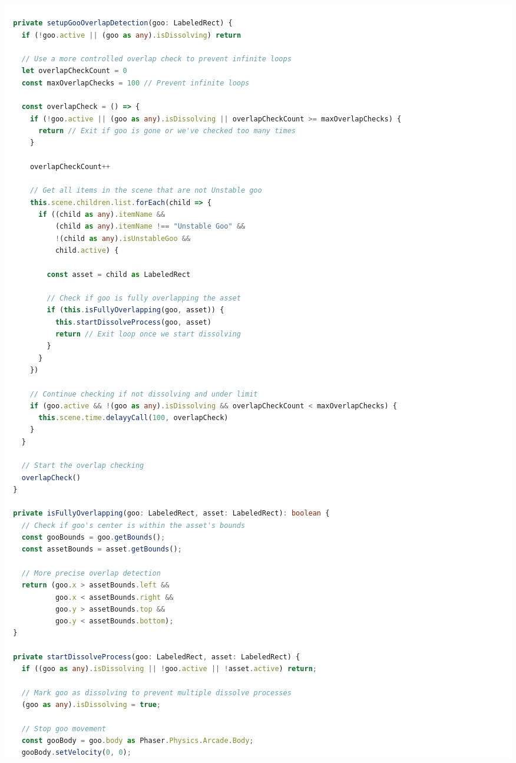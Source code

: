 ```typescript

  private setupGooOverlapDetection(goo: LabeledRect) {
    if (!goo.active || (goo as any).isDissolving) return
    
    // Use a more controlled overlap check to prevent infinite loops
    let overlapCheckCount = 0
    const maxOverlapChecks = 100 // Prevent infinite loops
    
    const overlapCheck = () => {
      if (!goo.active || (goo as any).isDissolving || overlapCheckCount >= maxOverlapChecks) {
        return // Exit if goo is gone or we've checked too many times
      }
      
      overlapCheckCount++
      
      // Get all items in the scene that are not Unstable goo
      this.scene.children.list.forEach(child => {
        if ((child as any).itemName && 
            (child as any).itemName !== "Unstable Goo" && 
            !(child as any).isUnstableGoo &&
            child.active) {
          
          const asset = child as LabeledRect
          
          // Check if goo is fully overlapping the asset
          if (this.isFullyOverlapping(goo, asset)) {
            this.startDissolveProcess(goo, asset)
            return // Exit loop once we start dissolving
          }
        }
      })
      
      // Continue checking if not dissolving and under limit
      if (goo.active && !(goo as any).isDissolving && overlapCheckCount < maxOverlapChecks) {
        this.scene.time.delayyCall(100, overlapCheck)
      }
    }
    
    // Start the overlap checking
    overlapCheck()
  }

  private isFullyOverlapping(goo: LabeledRect, asset: LabeledRect): boolean {
    // Check if goo's center is within the asset's bounds
    const gooBounds = goo.getBounds();
    const assetBounds = asset.getBounds();
    
    // More precise overlap detection
    return (goo.x > assetBounds.left && 
            goo.x < assetBounds.right && 
            goo.y > assetBounds.top && 
            goo.y < assetBounds.bottom);
  }

  private startDissolveProcess(goo: LabeledRect, asset: LabeledRect) {
    if ((goo as any).isDissolving || !goo.active || !asset.active) return;
    
    // Mark goo as dissolving to prevent multiple dissolve processes
    (goo as any).isDissolving = true;
    
    // Stop goo movement
    const gooBody = goo.body as Phaser.Physics.Arcade.Body;
    gooBody.setVelocity(0, 0);
```